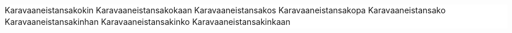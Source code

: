 Karavaaneistansakokin
Karavaaneistansakokaan
Karavaaneistansakos
Karavaaneistansakopa
Karavaaneistansako
Karavaaneistansakinhan
Karavaaneistansakinko
Karavaaneistansakinkaan
